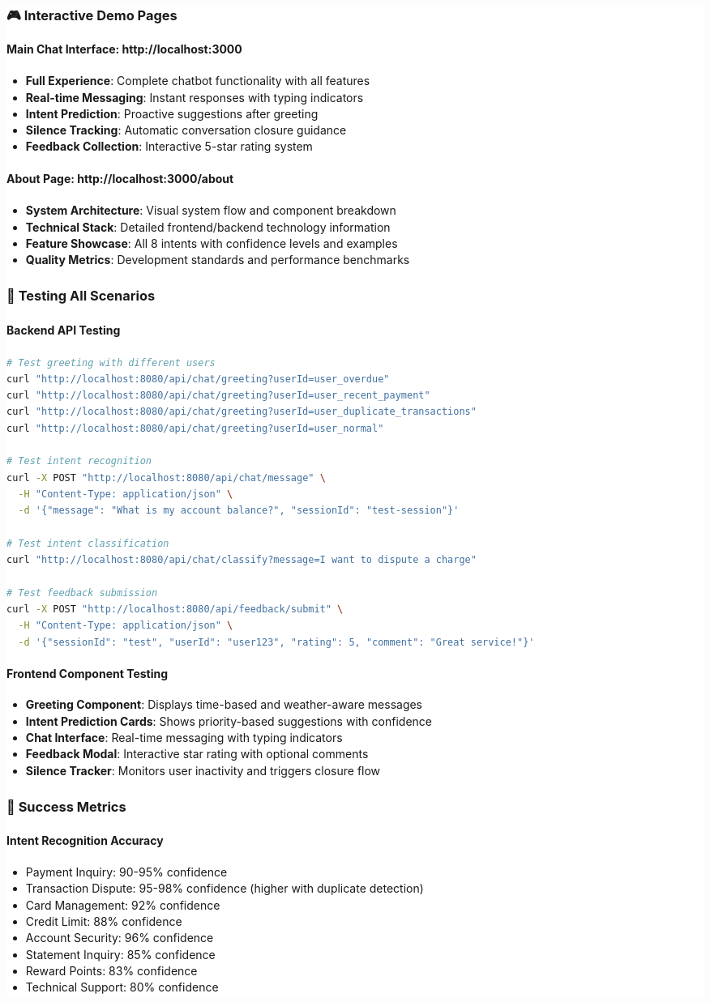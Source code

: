 ### 🎮 **Interactive Demo Pages**

#### **Main Chat Interface**: http://localhost:3000
- **Full Experience**: Complete chatbot functionality with all features
- **Real-time Messaging**: Instant responses with typing indicators
- **Intent Prediction**: Proactive suggestions after greeting
- **Silence Tracking**: Automatic conversation closure guidance
- **Feedback Collection**: Interactive 5-star rating system

#### **About Page**: http://localhost:3000/about
- **System Architecture**: Visual system flow and component breakdown
- **Technical Stack**: Detailed frontend/backend technology information
- **Feature Showcase**: All 8 intents with confidence levels and examples
- **Quality Metrics**: Development standards and performance benchmarks

### 🧪 **Testing All Scenarios**

#### **Backend API Testing**
```bash
# Test greeting with different users
curl "http://localhost:8080/api/chat/greeting?userId=user_overdue"
curl "http://localhost:8080/api/chat/greeting?userId=user_recent_payment"
curl "http://localhost:8080/api/chat/greeting?userId=user_duplicate_transactions"
curl "http://localhost:8080/api/chat/greeting?userId=user_normal"

# Test intent recognition
curl -X POST "http://localhost:8080/api/chat/message" \
  -H "Content-Type: application/json" \
  -d '{"message": "What is my account balance?", "sessionId": "test-session"}'

# Test intent classification
curl "http://localhost:8080/api/chat/classify?message=I want to dispute a charge"

# Test feedback submission
curl -X POST "http://localhost:8080/api/feedback/submit" \
  -H "Content-Type: application/json" \
  -d '{"sessionId": "test", "userId": "user123", "rating": 5, "comment": "Great service!"}'
```

#### **Frontend Component Testing**
- **Greeting Component**: Displays time-based and weather-aware messages
- **Intent Prediction Cards**: Shows priority-based suggestions with confidence
- **Chat Interface**: Real-time messaging with typing indicators
- **Feedback Modal**: Interactive star rating with optional comments
- **Silence Tracker**: Monitors user inactivity and triggers closure flow

### 🎯 **Success Metrics**

#### **Intent Recognition Accuracy**
- Payment Inquiry: 90-95% confidence
- Transaction Dispute: 95-98% confidence (higher with duplicate detection)
- Card Management: 92% confidence
- Credit Limit: 88% confidence
- Account Security: 96% confidence
- Statement Inquiry: 85% confidence
- Reward Points: 83% confidence
- Technical Support: 80% confidence

